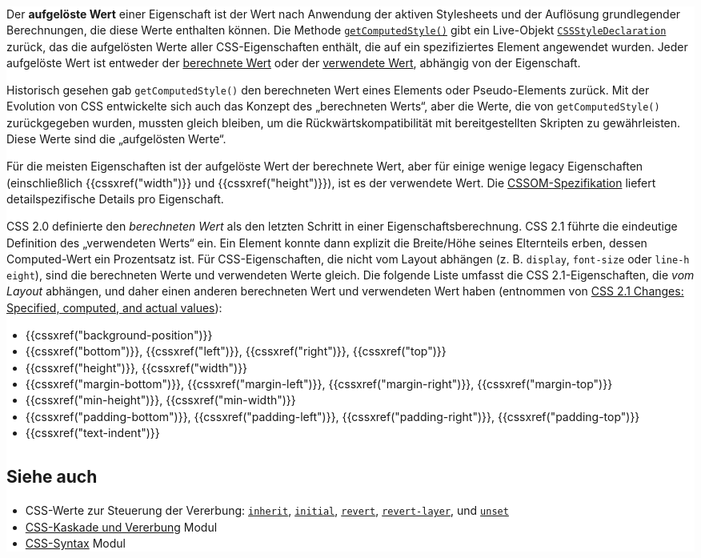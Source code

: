 Der **aufgelöste Wert** einer Eigenschaft ist der Wert nach Anwendung der aktiven Stylesheets und der Auflösung grundlegender Berechnungen, die diese Werte enthalten können. Die Methode [`getComputedStyle()`](/de/docs/Web/API/Window/getComputedStyle) gibt ein Live-Objekt [`CSSStyleDeclaration`](/de/docs/Web/API/CSSStyleDeclaration) zurück, das die aufgelösten Werte aller CSS-Eigenschaften enthält, die auf ein spezifiziertes Element angewendet wurden. Jeder aufgelöste Wert ist entweder der [berechnete Wert](#berechneter_wert) oder der [verwendete Wert](#verwendeter_wert), abhängig von der Eigenschaft.

Historisch gesehen gab `getComputedStyle()` den berechneten Wert eines Elements oder Pseudo-Elements zurück. Mit der Evolution von CSS entwickelte sich auch das Konzept des „berechneten Werts“, aber die Werte, die von `getComputedStyle()` zurückgegeben wurden, mussten gleich bleiben, um die Rückwärtskompatibilität mit bereitgestellten Skripten zu gewährleisten. Diese Werte sind die „aufgelösten Werte“.

Für die meisten Eigenschaften ist der aufgelöste Wert der berechnete Wert, aber für einige wenige legacy Eigenschaften (einschließlich {{cssxref("width")}} und {{cssxref("height")}}), ist es der verwendete Wert. Die [CSSOM-Spezifikation](https://drafts.csswg.org/cssom/#resolved_values) liefert detailspezifische Details pro Eigenschaft.

CSS 2.0 definierte den _berechneten Wert_ als den letzten Schritt in einer Eigenschaftsberechnung. CSS 2.1 führte die eindeutige Definition des „verwendeten Werts“ ein. Ein Element konnte dann explizit die Breite/Höhe seines Elternteils erben, dessen Computed-Wert ein Prozentsatz ist. Für CSS-Eigenschaften, die nicht vom Layout abhängen (z. B. `display`, `font-size` oder `line-height`), sind die berechneten Werte und verwendeten Werte gleich. Die folgende Liste umfasst die CSS 2.1-Eigenschaften, die _vom Layout_ abhängen, und daher einen anderen berechneten Wert und verwendeten Wert haben (entnommen von [CSS 2.1 Changes: Specified, computed, and actual values](https://www.w3.org/TR/CSS2/changes.html#q21.36)):

- {{cssxref("background-position")}}
- {{cssxref("bottom")}}, {{cssxref("left")}}, {{cssxref("right")}}, {{cssxref("top")}}
- {{cssxref("height")}}, {{cssxref("width")}}
- {{cssxref("margin-bottom")}}, {{cssxref("margin-left")}}, {{cssxref("margin-right")}}, {{cssxref("margin-top")}}
- {{cssxref("min-height")}}, {{cssxref("min-width")}}
- {{cssxref("padding-bottom")}}, {{cssxref("padding-left")}}, {{cssxref("padding-right")}}, {{cssxref("padding-top")}}
- {{cssxref("text-indent")}}

## Siehe auch

- CSS-Werte zur Steuerung der Vererbung: [`inherit`](/de/docs/Web/CSS/inherit), [`initial`](/de/docs/Web/CSS/initial), [`revert`](/de/docs/Web/CSS/revert), [`revert-layer`](/de/docs/Web/CSS/revert-layer), und [`unset`](/de/docs/Web/CSS/unset)
- [CSS-Kaskade und Vererbung](/de/docs/Web/CSS/CSS_cascade) Modul
- [CSS-Syntax](/de/docs/Web/CSS/CSS_syntax) Modul
